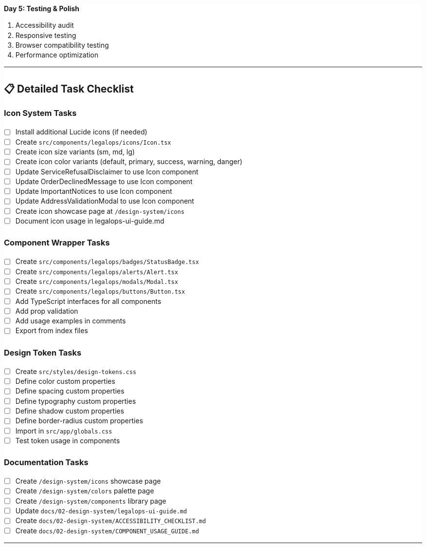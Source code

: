 **Day 5: Testing & Polish**
1. Accessibility audit
2. Responsive testing
3. Browser compatibility testing
4. Performance optimization

---

## 📋 Detailed Task Checklist

### **Icon System Tasks**

- [ ] Install additional Lucide icons (if needed)
- [ ] Create `src/components/legalops/icons/Icon.tsx`
- [ ] Create icon size variants (sm, md, lg)
- [ ] Create icon color variants (default, primary, success, warning, danger)
- [ ] Update ServiceRefusalDisclaimer to use Icon component
- [ ] Update OrderDeclinedMessage to use Icon component
- [ ] Update ImportantNotices to use Icon component
- [ ] Update AddressValidationModal to use Icon component
- [ ] Create icon showcase page at `/design-system/icons`
- [ ] Document icon usage in legalops-ui-guide.md

### **Component Wrapper Tasks**

- [ ] Create `src/components/legalops/badges/StatusBadge.tsx`
- [ ] Create `src/components/legalops/alerts/Alert.tsx`
- [ ] Create `src/components/legalops/modals/Modal.tsx`
- [ ] Create `src/components/legalops/buttons/Button.tsx`
- [ ] Add TypeScript interfaces for all components
- [ ] Add prop validation
- [ ] Add usage examples in comments
- [ ] Export from index files

### **Design Token Tasks**

- [ ] Create `src/styles/design-tokens.css`
- [ ] Define color custom properties
- [ ] Define spacing custom properties
- [ ] Define typography custom properties
- [ ] Define shadow custom properties
- [ ] Define border-radius custom properties
- [ ] Import in `src/app/globals.css`
- [ ] Test token usage in components

### **Documentation Tasks**

- [ ] Create `/design-system/icons` showcase page
- [ ] Create `/design-system/colors` palette page
- [ ] Create `/design-system/components` library page
- [ ] Update `docs/02-design-system/legalops-ui-guide.md`
- [ ] Create `docs/02-design-system/ACCESSIBILITY_CHECKLIST.md`
- [ ] Create `docs/02-design-system/COMPONENT_USAGE_GUIDE.md`

---